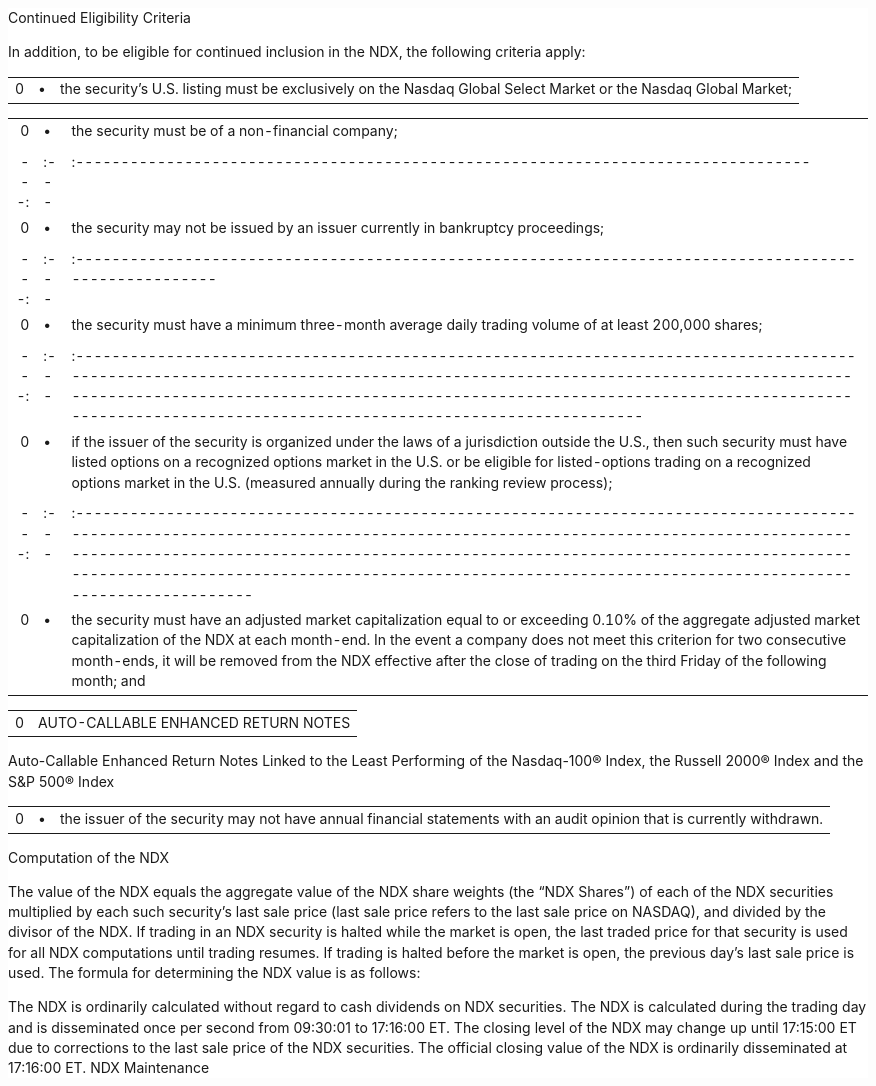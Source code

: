  Continued Eligibility Criteria

In addition, to be eligible for continued inclusion in the NDX, the following criteria apply:

|    |    |                                                                                                                 |
|---:|:---|:----------------------------------------------------------------------------------------------------------------|
|  0 | •  | the security’s U.S. listing must be exclusively on the Nasdaq Global Select Market or the Nasdaq Global Market; |

 |    |    |                                                  |
|---:|:---|:-------------------------------------------------|
|  0 | •  | the security must be of a non-financial company; |
 |    |    |                                                                                  |
|---:|:---|:---------------------------------------------------------------------------------|
|  0 | •  | the security may not be issued by an issuer currently in bankruptcy proceedings; |
 |    |    |                                                                                                       |
|---:|:---|:------------------------------------------------------------------------------------------------------|
|  0 | •  | the security must have a minimum three-month average daily trading volume of at least 200,000 shares; |
 |    |    |                                                                                                                                                                                                                                                                                                                                  |
|---:|:---|:---------------------------------------------------------------------------------------------------------------------------------------------------------------------------------------------------------------------------------------------------------------------------------------------------------------------------------|
|  0 | •  | if the issuer of the security is organized under the laws of a jurisdiction outside the U.S., then such security must have listed options on a recognized options market in the U.S. or be eligible for listed-options trading on a recognized options market in the U.S. (measured annually during the ranking review process); |
 |    |    |                                                                                                                                                                                                                                                                                                                                                                             |
|---:|:---|:----------------------------------------------------------------------------------------------------------------------------------------------------------------------------------------------------------------------------------------------------------------------------------------------------------------------------------------------------------------------------|
|  0 | •  | the security must have an adjusted market capitalization equal to or exceeding 0.10% of the aggregate adjusted market capitalization of the NDX at each month-end. In the event a company does not meet this criterion for two consecutive month-ends, it will be removed from the NDX effective after the close of trading on the third Friday of the following month; and |
 

|    |                                             |
|---:|:--------------------------------------------|
|  0 | AUTO-CALLABLE ENHANCED RETURN NOTES | PS-12 |

 

Auto-Callable Enhanced Return Notes Linked to the Least Performing of the Nasdaq-100® Index, the Russell 2000® Index and the S&P 500® Index 




|    |    |                                                                                                                        |
|---:|:---|:-----------------------------------------------------------------------------------------------------------------------|
|  0 | •  | the issuer of the security may not have annual financial statements with an audit opinion that is currently withdrawn. |

 Computation of the NDX

The value of the NDX equals the aggregate value of the NDX share weights (the “NDX Shares”) of each of the NDX securities multiplied by each such security’s last sale price (last sale price refers to the last sale price on NASDAQ), and divided by the divisor of the NDX. If trading in an NDX security is halted while the market is open, the last traded price for that security is used for all NDX computations until trading resumes. If trading is halted before the market is open, the previous day’s last sale price is used. The formula for determining the NDX value is as follows:

The NDX is ordinarily calculated without regard to cash dividends on NDX securities. The NDX is calculated during the trading day and is disseminated once per second from 09:30:01 to 17:16:00 ET. The closing level of the NDX may change up until 17:15:00 ET due to corrections to the last sale price of the NDX securities. The official closing value of the NDX is ordinarily disseminated at 17:16:00 ET.
NDX Maintenance
